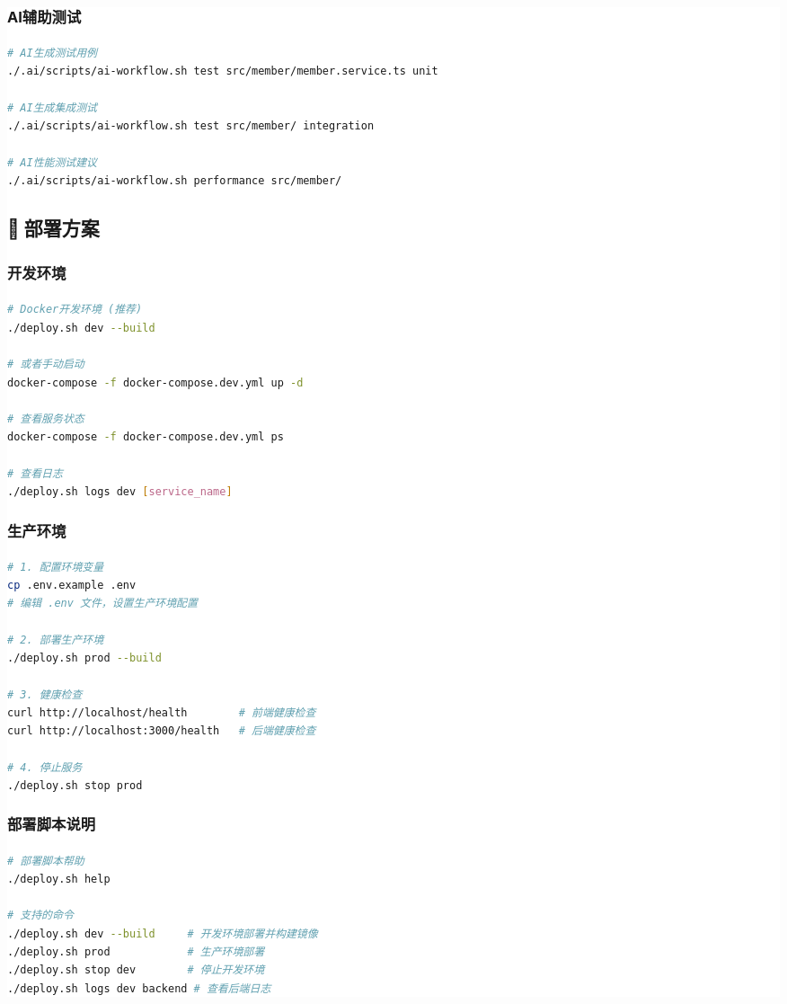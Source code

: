 ### AI辅助测试
```bash
# AI生成测试用例
./.ai/scripts/ai-workflow.sh test src/member/member.service.ts unit

# AI生成集成测试
./.ai/scripts/ai-workflow.sh test src/member/ integration

# AI性能测试建议
./.ai/scripts/ai-workflow.sh performance src/member/
```

## 🚀 部署方案

### 开发环境
```bash
# Docker开发环境 (推荐)
./deploy.sh dev --build

# 或者手动启动
docker-compose -f docker-compose.dev.yml up -d

# 查看服务状态
docker-compose -f docker-compose.dev.yml ps

# 查看日志
./deploy.sh logs dev [service_name]
```

### 生产环境
```bash
# 1. 配置环境变量
cp .env.example .env
# 编辑 .env 文件，设置生产环境配置

# 2. 部署生产环境
./deploy.sh prod --build

# 3. 健康检查
curl http://localhost/health        # 前端健康检查
curl http://localhost:3000/health   # 后端健康检查

# 4. 停止服务
./deploy.sh stop prod
```

### 部署脚本说明
```bash
# 部署脚本帮助
./deploy.sh help

# 支持的命令
./deploy.sh dev --build     # 开发环境部署并构建镜像
./deploy.sh prod            # 生产环境部署
./deploy.sh stop dev        # 停止开发环境
./deploy.sh logs dev backend # 查看后端日志
```
